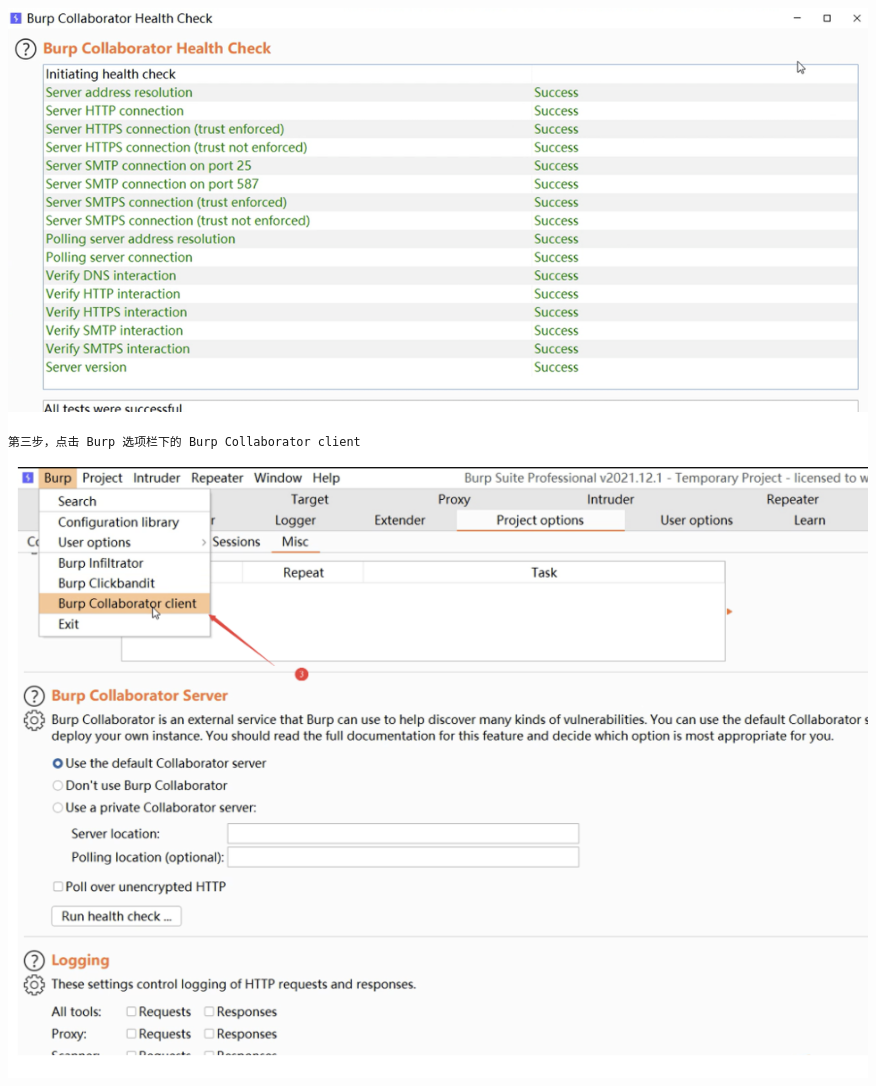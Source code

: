 ![image-20241124154523994](Dnslog漏洞检测/image-20241124154523994.png)	

```
第三步，点击 Burp 选项栏下的 Burp Collaborator client
```

![image-20241124154756081](Dnslog漏洞检测/image-20241124154756081.png)	
